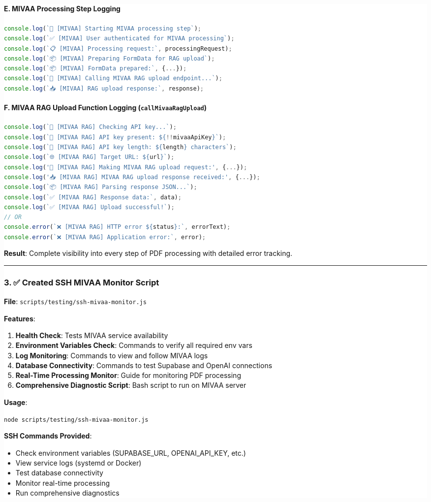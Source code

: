 #### E. MIVAA Processing Step Logging
```javascript
console.log(`🤖 [MIVAA] Starting MIVAA processing step`);
console.log(`✅ [MIVAA] User authenticated for MIVAA processing`);
console.log(`📋 [MIVAA] Processing request:`, processingRequest);
console.log(`📦 [MIVAA] Preparing FormData for RAG upload`);
console.log(`📦 [MIVAA] FormData prepared:`, {...});
console.log(`🚀 [MIVAA] Calling MIVAA RAG upload endpoint...`);
console.log(`📥 [MIVAA] RAG upload response:`, response);
```

#### F. MIVAA RAG Upload Function Logging (`callMivaaRagUpload`)
```javascript
console.log(`🔑 [MIVAA RAG] Checking API key...`);
console.log(`🔑 [MIVAA RAG] API key present: ${!!mivaaApiKey}`);
console.log(`🔑 [MIVAA RAG] API key length: ${length} characters`);
console.log(`🌐 [MIVAA RAG] Target URL: ${url}`);
console.log('🚀 [MIVAA RAG] Making MIVAA RAG upload request:', {...});
console.log('📥 [MIVAA RAG] MIVAA RAG upload response received:', {...});
console.log(`📦 [MIVAA RAG] Parsing response JSON...`);
console.log(`✅ [MIVAA RAG] Response data:`, data);
console.log(`✅ [MIVAA RAG] Upload successful!`);
// OR
console.error(`❌ [MIVAA RAG] HTTP error ${status}:`, errorText);
console.error(`❌ [MIVAA RAG] Application error:`, error);
```

**Result**: Complete visibility into every step of PDF processing with detailed error tracking.

---

### 3. ✅ Created SSH MIVAA Monitor Script
**File**: `scripts/testing/ssh-mivaa-monitor.js`

**Features**:
1. **Health Check**: Tests MIVAA service availability
2. **Environment Variables Check**: Commands to verify all required env vars
3. **Log Monitoring**: Commands to view and follow MIVAA logs
4. **Database Connectivity**: Commands to test Supabase and OpenAI connections
5. **Real-Time Processing Monitor**: Guide for monitoring PDF processing
6. **Comprehensive Diagnostic Script**: Bash script to run on MIVAA server

**Usage**:
```bash
node scripts/testing/ssh-mivaa-monitor.js
```

**SSH Commands Provided**:
- Check environment variables (SUPABASE_URL, OPENAI_API_KEY, etc.)
- View service logs (systemd or Docker)
- Test database connectivity
- Monitor real-time processing
- Run comprehensive diagnostics
